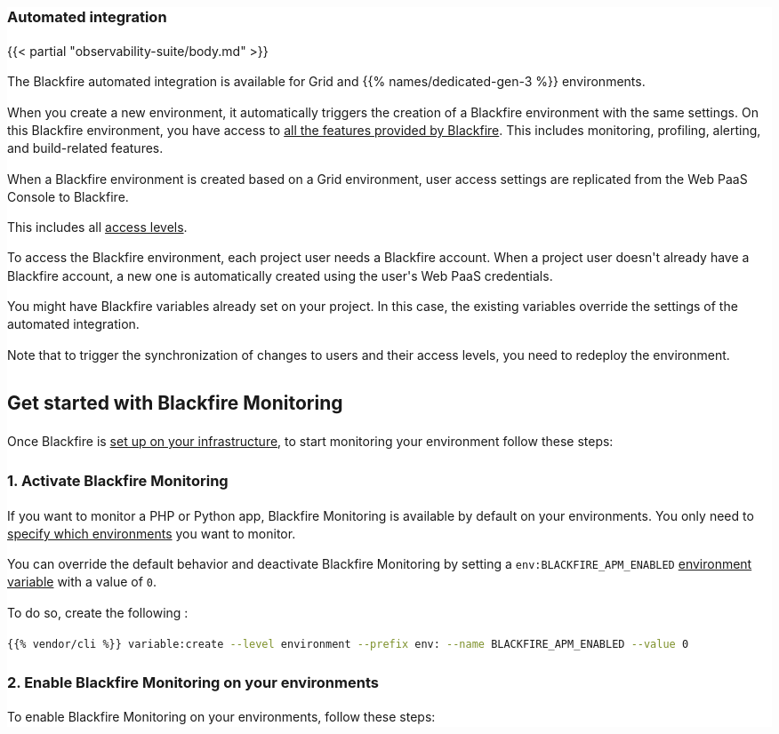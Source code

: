 ### Automated integration

{{< partial "observability-suite/body.md" >}}

The Blackfire automated integration is available for Grid and {{% names/dedicated-gen-3 %}} environments.

When you create a new environment,
it automatically triggers the creation of a Blackfire environment with the same settings.
On this Blackfire environment, you have access to [all the features provided by Blackfire](https://www.blackfire.io/features/).
This includes monitoring, profiling, alerting, and build-related features.

When a Blackfire environment is created based on a Grid environment,
user access settings are replicated from the Web PaaS Console to Blackfire.

This includes all [access levels](https://blackfire.io/docs/up-and-running/access-management).

To access the Blackfire environment, each project user needs a Blackfire account.
When a project user doesn't already have a Blackfire account,
a new one is automatically created using the user's Web PaaS credentials.

You might have Blackfire variables already set on your project.
In this case, the existing variables override the settings of the automated integration.

Note that to trigger the synchronization of changes to users and their access levels,
you need to redeploy the environment.

## Get started with Blackfire Monitoring

Once Blackfire is [set up on your infrastructure](#set-up-blackfire),
to start monitoring your environment follow these steps:

### 1. Activate Blackfire Monitoring

If you want to monitor a PHP or Python app, Blackfire Monitoring is available by default on your environments.
You only need to [specify which environments](#2-enable-blackfire-monitoring-on-your-environments) you want to monitor.

You can override the default behavior and deactivate Blackfire Monitoring by setting a `env:BLACKFIRE_APM_ENABLED`
[environment variable](../../development/variables/set-variables.md#create-environment-specific-variables) with a value of `0`.

To do so, create the following :

```bash
{{% vendor/cli %}} variable:create --level environment --prefix env: --name BLACKFIRE_APM_ENABLED --value 0
```

### 2. Enable Blackfire Monitoring on your environments

To enable Blackfire Monitoring on your environments, follow these steps:
